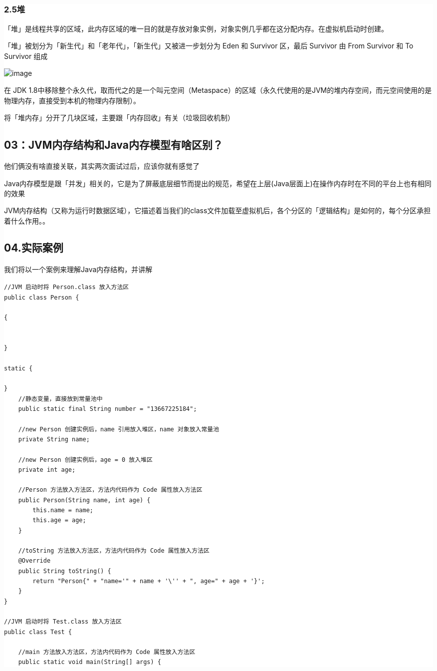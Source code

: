 ### 2.5堆

「堆」是线程共享的区域，此内存区域的唯一目的就是存放对象实例，对象实例几乎都在这分配内存。在虚拟机启动时创建。

「堆」被划分为「新生代」和「老年代」，「新生代」又被进一步划分为 Eden 和 Survivor 区，最后 Survivor 由 From Survivor 和 To Survivor 组成

![image](https://camo.githubusercontent.com/ebb9f728c0727637bb16d1ccfc6673ce4676161bbe33c53ab3afc77f18841122/68747470733a2f2f75706c6f61642d696d616765732e6a69616e7368752e696f2f75706c6f61645f696d616765732f343433323334372d393938383938333963663638336336362e706e673f696d6167654d6f6772322f6175746f2d6f7269656e742f7374726970253743696d61676556696577322f322f772f31323430)

在 JDK 1.8中移除整个永久代，取而代之的是一个叫元空间（Metaspace）的区域（永久代使用的是JVM的堆内存空间，而元空间使用的是物理内存，直接受到本机的物理内存限制）。

将「堆内存」分开了几块区域，主要跟「内存回收」有关（垃圾回收机制）



## 03：**JVM内存结构和Java内存模型有啥区别？**

他们俩没有啥直接关联，其实两次面试过后，应该你就有感觉了

Java内存模型是跟「并发」相关的，它是为了屏蔽底层细节而提出的规范，希望在上层(Java层面上)在操作内存时在不同的平台上也有相同的效果

JVM内存结构（又称为运行时数据区域），它描述着当我们的class文件加载至虚拟机后，各个分区的「逻辑结构」是如何的，每个分区承担着什么作用。。



## 04.实际案例

我们将以一个案例来理解Java内存结构，并讲解

```
//JVM 启动时将 Person.class 放入方法区
public class Person {

{


}

static {

}
    //静态变量，直接放到常量池中
    public static final String number = "13667225184";
    
	//new Person 创建实例后，name 引用放入堆区，name 对象放入常量池
    private String name;

	//new Person 创建实例后，age = 0 放入堆区
    private int age;

	//Person 方法放入方法区，方法内代码作为 Code 属性放入方法区
    public Person(String name, int age) {
        this.name = name;
        this.age = age;
    }

	//toString 方法放入方法区，方法内代码作为 Code 属性放入方法区
    @Override
    public String toString() {
        return "Person{" + "name='" + name + '\'' + ", age=" + age + '}';
    }
}

//JVM 启动时将 Test.class 放入方法区
public class Test {

	//main 方法放入方法区，方法内代码作为 Code 属性放入方法区
    public static void main(String[] args) {
```